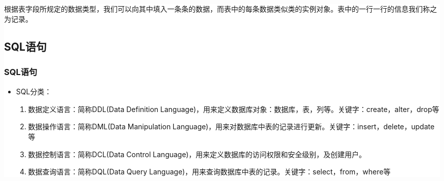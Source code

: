 根据表字段所规定的数据类型，我们可以向其中填入一条条的数据，而表中的每条数据类似类的实例对象。表中的一行一行的信息我们称之为记录。

##  SQL语句

### SQL语句

* SQL分类：

  1. 数据定义语言：简称DDL(Data Definition Language)，用来定义数据库对象：数据库，表，列等。关键字：create，alter，drop等

  2. 数据操作语言：简称DML(Data Manipulation Language)，用来对数据库中表的记录进行更新。关键字：insert，delete，update等

  3. 数据控制语言：简称DCL(Data Control Language)，用来定义数据库的访问权限和安全级别，及创建用户。

  4. 数据查询语言：简称DQL(Data Query Language)，用来查询数据库中表的记录。关键字：select，from，where等
